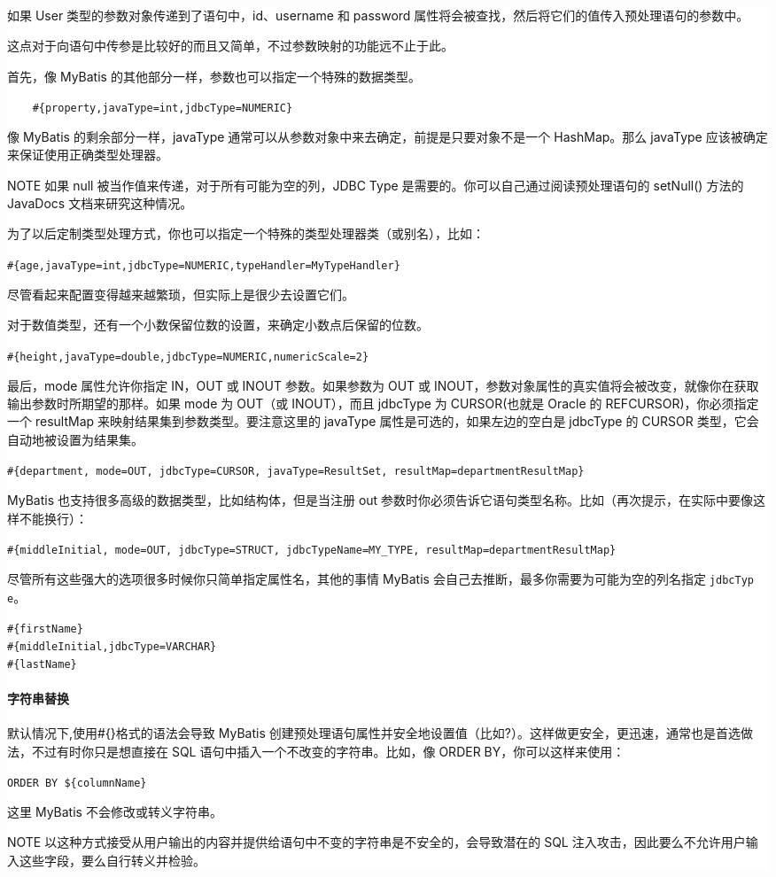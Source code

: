 如果 User 类型的参数对象传递到了语句中，id、username 和 password 属性将会被查找，然后将它们的值传入预处理语句的参数中。

这点对于向语句中传参是比较好的而且又简单，不过参数映射的功能远不止于此。

首先，像 MyBatis 的其他部分一样，参数也可以指定一个特殊的数据类型。

```
    #{property,javaType=int,jdbcType=NUMERIC}
```

像 MyBatis 的剩余部分一样，javaType 通常可以从参数对象中来去确定，前提是只要对象不是一个 HashMap。那么 javaType 应该被确定来保证使用正确类型处理器。

NOTE 如果 null 被当作值来传递，对于所有可能为空的列，JDBC Type 是需要的。你可以自己通过阅读预处理语句的 setNull() 方法的 JavaDocs 文档来研究这种情况。

为了以后定制类型处理方式，你也可以指定一个特殊的类型处理器类（或别名），比如：

```
#{age,javaType=int,jdbcType=NUMERIC,typeHandler=MyTypeHandler}
```

尽管看起来配置变得越来越繁琐，但实际上是很少去设置它们。

对于数值类型，还有一个小数保留位数的设置，来确定小数点后保留的位数。

```
#{height,javaType=double,jdbcType=NUMERIC,numericScale=2}
```

最后，mode 属性允许你指定 IN，OUT 或 INOUT 参数。如果参数为 OUT 或 INOUT，参数对象属性的真实值将会被改变，就像你在获取输出参数时所期望的那样。如果 mode 为 OUT（或 INOUT），而且 jdbcType 为 CURSOR(也就是 Oracle 的 REFCURSOR)，你必须指定一个 resultMap 来映射结果集到参数类型。要注意这里的 javaType 属性是可选的，如果左边的空白是 jdbcType 的 CURSOR 类型，它会自动地被设置为结果集。

```
#{department, mode=OUT, jdbcType=CURSOR, javaType=ResultSet, resultMap=departmentResultMap}
```

MyBatis 也支持很多高级的数据类型，比如结构体，但是当注册 out 参数时你必须告诉它语句类型名称。比如（再次提示，在实际中要像这样不能换行）：

```
#{middleInitial, mode=OUT, jdbcType=STRUCT, jdbcTypeName=MY_TYPE, resultMap=departmentResultMap}
```

尽管所有这些强大的选项很多时候你只简单指定属性名，其他的事情 MyBatis 会自己去推断，最多你需要为可能为空的列名指定 `jdbcType`。

```
#{firstName}
#{middleInitial,jdbcType=VARCHAR}
#{lastName}
```

#### 字符串替换

默认情况下,使用#{}格式的语法会导致 MyBatis 创建预处理语句属性并安全地设置值（比如?）。这样做更安全，更迅速，通常也是首选做法，不过有时你只是想直接在 SQL 语句中插入一个不改变的字符串。比如，像 ORDER BY，你可以这样来使用：

```
ORDER BY ${columnName}
```

这里 MyBatis 不会修改或转义字符串。

NOTE 以这种方式接受从用户输出的内容并提供给语句中不变的字符串是不安全的，会导致潜在的 SQL 注入攻击，因此要么不允许用户输入这些字段，要么自行转义并检验。
